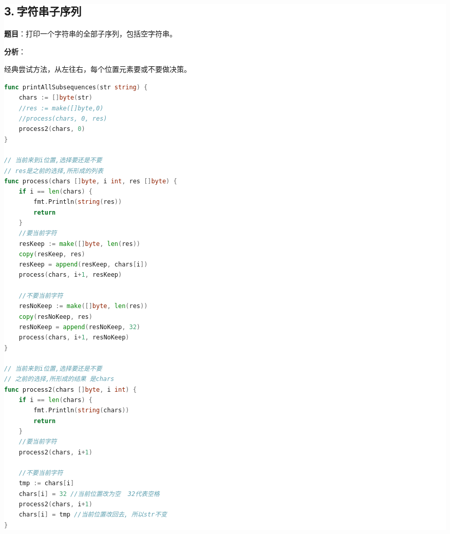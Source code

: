 

## 3. 字符串子序列

**题目**：打印一个字符串的全部子序列，包括空字符串。

**分析**：

经典尝试方法，从左往右，每个位置元素要或不要做决策。

```go
func printAllSubsequences(str string) {
	chars := []byte(str)
	//res := make([]byte,0)
	//process(chars, 0, res)
	process2(chars, 0)
}

// 当前来到i位置,选择要还是不要
// res是之前的选择,所形成的列表
func process(chars []byte, i int, res []byte) {
	if i == len(chars) {
		fmt.Println(string(res))
		return
	}
	//要当前字符
	resKeep := make([]byte, len(res))
	copy(resKeep, res)
	resKeep = append(resKeep, chars[i])
	process(chars, i+1, resKeep)

	//不要当前字符
	resNoKeep := make([]byte, len(res))
	copy(resNoKeep, res)
	resNoKeep = append(resNoKeep, 32)
	process(chars, i+1, resNoKeep)
}

// 当前来到i位置,选择要还是不要
// 之前的选择,所形成的结果 是chars
func process2(chars []byte, i int) {
	if i == len(chars) {
		fmt.Println(string(chars))
		return
	}
	//要当前字符
	process2(chars, i+1)

	//不要当前字符
	tmp := chars[i]
	chars[i] = 32 //当前位置改为空  32代表空格
	process2(chars, i+1)
	chars[i] = tmp //当前位置改回去, 所以str不变
}
```
